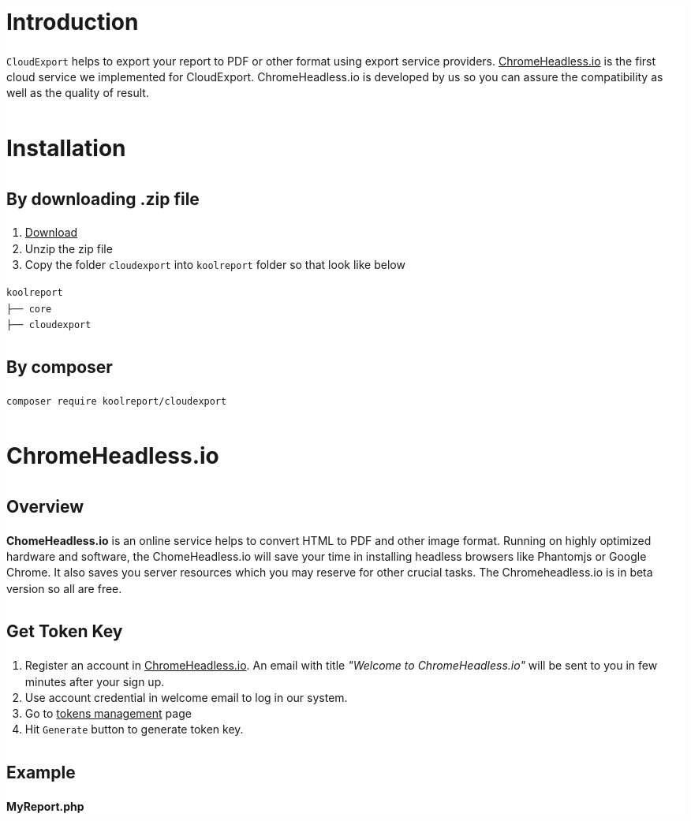 # Introduction

`CloudExport` helps to export your report to PDF or other format using export service providers. [ChromeHeadless.io](https://chromeheadless.io) is the first cloud service we implemented for CloudExport. ChromeHeadless.io is developed by us so you can assure the compatibility as well as the quality of result.

# Installation

## By downloading .zip file

1. [Download](https://www.koolreport.com/packages/cloudexport)
2. Unzip the zip file
3. Copy the folder `cloudexport` into `koolreport` folder so that look like below

```bash
koolreport
├── core
├── cloudexport
```

## By composer

```
composer require koolreport/cloudexport
```

# ChromeHeadless.io

## Overview

__ChomeHeadless.io__ is an online service helps to convert HTML to PDF and other image format. Running on highly optimized hardware and software, the ChomeHeadless.io will save your time in installing headless browsers like Phantomjs or Google Chrome. It also saves you server resources which you may reserve for other crucial tasks. The Chromeheadless.io is in beta version so all are free.

## Get Token Key

1. Register an account in [ChromeHeadless.io](https://chromeheadless.io). An email with title _"Welcome to ChromeHeadless.io"_ will be sent to you in few minutes after your sign up.
2. Use account credential in welcome email to log in our system.
3. Go to [tokens management](https://chromeheadless.io/account/tokens) page
4. Hit `Generate` button to generate token key.

## Example

__MyReport.php__
